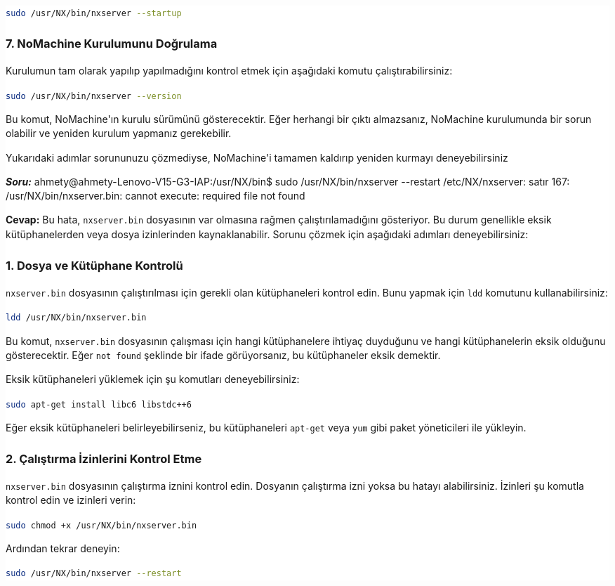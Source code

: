 ```bash
sudo /usr/NX/bin/nxserver --startup
```

### 7. NoMachine Kurulumunu Doğrulama

Kurulumun tam olarak yapılıp yapılmadığını kontrol etmek için aşağıdaki komutu çalıştırabilirsiniz:

```bash
sudo /usr/NX/bin/nxserver --version
```

Bu komut, NoMachine'ın kurulu sürümünü gösterecektir. Eğer herhangi bir çıktı almazsanız, NoMachine kurulumunda bir sorun olabilir ve yeniden kurulum yapmanız gerekebilir.

Yukarıdaki adımlar sorununuzu çözmediyse, NoMachine'i tamamen kaldırıp yeniden kurmayı deneyebilirsiniz

***Soru:*** ahmety@ahmety-Lenovo-V15-G3-IAP:/usr/NX/bin$ sudo /usr/NX/bin/nxserver --restart 
/etc/NX/nxserver: satır 167: /usr/NX/bin/nxserver.bin: cannot execute: required file not found

**Cevap:** Bu hata, `nxserver.bin` dosyasının var olmasına rağmen çalıştırılamadığını gösteriyor. Bu durum genellikle eksik kütüphanelerden veya dosya izinlerinden kaynaklanabilir. Sorunu çözmek için aşağıdaki adımları deneyebilirsiniz:

### 1. Dosya ve Kütüphane Kontrolü
`nxserver.bin` dosyasının çalıştırılması için gerekli olan kütüphaneleri kontrol edin. Bunu yapmak için `ldd` komutunu kullanabilirsiniz:

```bash
ldd /usr/NX/bin/nxserver.bin
```

Bu komut, `nxserver.bin` dosyasının çalışması için hangi kütüphanelere ihtiyaç duyduğunu ve hangi kütüphanelerin eksik olduğunu gösterecektir. Eğer `not found` şeklinde bir ifade görüyorsanız, bu kütüphaneler eksik demektir.

Eksik kütüphaneleri yüklemek için şu komutları deneyebilirsiniz:

```bash
sudo apt-get install libc6 libstdc++6
```

Eğer eksik kütüphaneleri belirleyebilirseniz, bu kütüphaneleri `apt-get` veya `yum` gibi paket yöneticileri ile yükleyin.

### 2. Çalıştırma İzinlerini Kontrol Etme

`nxserver.bin` dosyasının çalıştırma iznini kontrol edin. Dosyanın çalıştırma izni yoksa bu hatayı alabilirsiniz. İzinleri şu komutla kontrol edin ve izinleri verin:

```bash
sudo chmod +x /usr/NX/bin/nxserver.bin
```

Ardından tekrar deneyin:

```bash
sudo /usr/NX/bin/nxserver --restart
```
